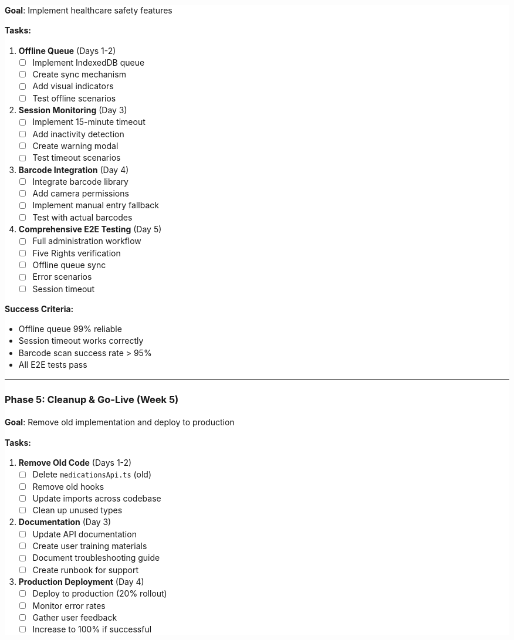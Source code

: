 **Goal**: Implement healthcare safety features

**Tasks:**

1. **Offline Queue** (Days 1-2)
   - [ ] Implement IndexedDB queue
   - [ ] Create sync mechanism
   - [ ] Add visual indicators
   - [ ] Test offline scenarios

2. **Session Monitoring** (Day 3)
   - [ ] Implement 15-minute timeout
   - [ ] Add inactivity detection
   - [ ] Create warning modal
   - [ ] Test timeout scenarios

3. **Barcode Integration** (Day 4)
   - [ ] Integrate barcode library
   - [ ] Add camera permissions
   - [ ] Implement manual entry fallback
   - [ ] Test with actual barcodes

4. **Comprehensive E2E Testing** (Day 5)
   - [ ] Full administration workflow
   - [ ] Five Rights verification
   - [ ] Offline queue sync
   - [ ] Error scenarios
   - [ ] Session timeout

**Success Criteria:**
- Offline queue 99% reliable
- Session timeout works correctly
- Barcode scan success rate > 95%
- All E2E tests pass

---

### Phase 5: Cleanup & Go-Live (Week 5)

**Goal**: Remove old implementation and deploy to production

**Tasks:**

1. **Remove Old Code** (Days 1-2)
   - [ ] Delete `medicationsApi.ts` (old)
   - [ ] Remove old hooks
   - [ ] Update imports across codebase
   - [ ] Clean up unused types

2. **Documentation** (Day 3)
   - [ ] Update API documentation
   - [ ] Create user training materials
   - [ ] Document troubleshooting guide
   - [ ] Create runbook for support

3. **Production Deployment** (Day 4)
   - [ ] Deploy to production (20% rollout)
   - [ ] Monitor error rates
   - [ ] Gather user feedback
   - [ ] Increase to 100% if successful
